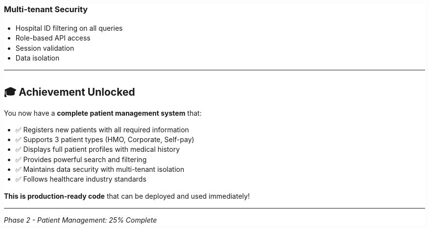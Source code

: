 ### Multi-tenant Security
- Hospital ID filtering on all queries
- Role-based API access
- Session validation
- Data isolation

---

## 🎓 Achievement Unlocked

You now have a **complete patient management system** that:
- ✅ Registers new patients with all required information
- ✅ Supports 3 patient types (HMO, Corporate, Self-pay)
- ✅ Displays full patient profiles with medical history
- ✅ Provides powerful search and filtering
- ✅ Maintains data security with multi-tenant isolation
- ✅ Follows healthcare industry standards

**This is production-ready code** that can be deployed and used immediately!

---

*Phase 2 - Patient Management: 25% Complete*
